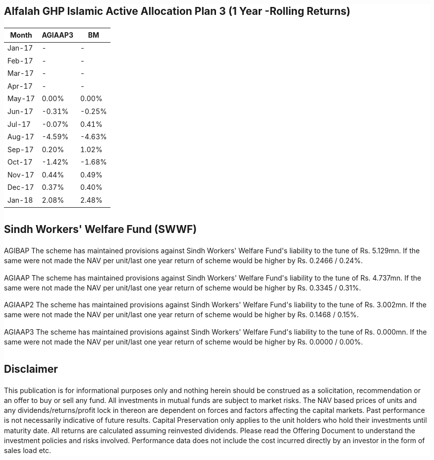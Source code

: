 ## Alfalah GHP Islamic Active Allocation Plan 3 (1 Year -Rolling Returns)

|Month|AGIAAP3|BM|
|---|---|---|
|Jan-17|-|-|
|Feb-17|-|-|
|Mar-17|-|-|
|Apr-17|-|-|
|May-17|0.00%|0.00%|
|Jun-17|-0.31%|-0.25%|
|Jul-17|-0.07%|0.41%|
|Aug-17|-4.59%|-4.63%|
|Sep-17|0.20%|1.02%|
|Oct-17|-1.42%|-1.68%|
|Nov-17|0.44%|0.49%|
|Dec-17|0.37%|0.40%|
|Jan-18|2.08%|2.48%|

## Sindh Workers' Welfare Fund (SWWF)

AGIBAP The scheme has maintained provisions against Sindh Workers' Welfare Fund's liability to the tune of Rs. 5.129mn. If the same were not made the NAV per unit/last one year return of scheme would be higher by Rs. 0.2466 / 0.24%.

AGIAAP The scheme has maintained provisions against Sindh Workers' Welfare Fund's liability to the tune of Rs. 4.737mn. If the same were not made the NAV per unit/last one year return of scheme would be higher by Rs. 0.3345 / 0.31%.

AGIAAP2 The scheme has maintained provisions against Sindh Workers' Welfare Fund's liability to the tune of Rs. 3.002mn. If the same were not made the NAV per unit/last one year return of scheme would be higher by Rs. 0.1468 / 0.15%.

AGIAAP3 The scheme has maintained provisions against Sindh Workers' Welfare Fund's liability to the tune of Rs. 0.000mn. If the same were not made the NAV per unit/last one year return of scheme would be higher by Rs. 0.0000 / 0.00%.

## Disclaimer

This publication is for informational purposes only and nothing herein should be construed as a solicitation, recommendation or an offer to buy or sell any fund. All investments in mutual funds are subject to market risks. The NAV based prices of units and any dividends/returns/profit lock in thereon are dependent on forces and factors affecting the capital markets. Past performance is not necessarily indicative of future results. Capital Preservation only applies to the unit holders who hold their investments until maturity date. All returns are calculated assuming reinvested dividends. Please read the Offering Document to understand the investment policies and risks involved. Performance data does not include the cost incurred directly by an investor in the form of sales load etc.

